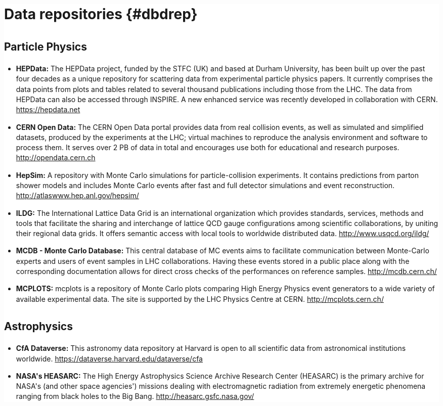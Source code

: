 # Data repositories {#dbdrep}

## Particle Physics

* **HEPData:**
    The HEPData project, funded by the STFC (UK) and based at Durham University, has been built up over the past four decades as a unique repository for scattering data from experimental particle physics papers.
It currently comprises the data points from plots and tables related to several thousand publications including those from the LHC.
The data from HEPData can also be accessed through INSPIRE. A new enhanced service was recently developed in collaboration with CERN. <https://hepdata.net>

* **CERN Open Data:**
    The CERN Open Data portal provides data from real collision events, as well as simulated and simplified datasets, produced by the experiments at the LHC; virtual machines to reproduce the analysis environment and software to process them. It serves over 2 PB of data in total and encourages use both for educational and research purposes. <http://opendata.cern.ch>

* **HepSim:**
    A repository with Monte Carlo simulations for particle-collision experiments. It contains predictions from parton shower models and includes Monte Carlo events after fast and full detector simulations and event reconstruction. <http://atlaswww.hep.anl.gov/hepsim/>

* **ILDG:**
    The International Lattice Data Grid is an international organization which provides standards, services, methods and tools that facilitate the sharing and interchange of lattice QCD gauge configurations among scientific collaborations, by uniting their regional data grids. It offers semantic access with local tools to worldwide distributed data. <http://www.usqcd.org/ildg/>

* **MCDB - Monte Carlo Database:**
    This central database of MC events aims to facilitate communication between Monte-Carlo experts and users of event samples in LHC collaborations. Having these events stored in a public place along with the corresponding documentation allows for direct cross checks of the performances on reference samples. <http://mcdb.cern.ch/>

* **MCPLOTS:**
    mcplots is a repository of Monte Carlo plots comparing High Energy Physics event generators to a wide variety of available experimental data. The site is supported by the LHC Physics Centre at CERN. <http://mcplots.cern.ch/>

## Astrophysics

* **CfA Dataverse:**
    This astronomy data repository at Harvard is open to all scientific data from astronomical institutions worldwide. <https://dataverse.harvard.edu/dataverse/cfa>

* **NASA's HEASARC:**
    The High Energy Astrophysics Science Archive Research Center (HEASARC) is the primary archive for NASA's (and other space agencies') missions dealing with electromagnetic radiation from extremely energetic phenomena ranging from black holes to the Big Bang. <http://heasarc.gsfc.nasa.gov/>
